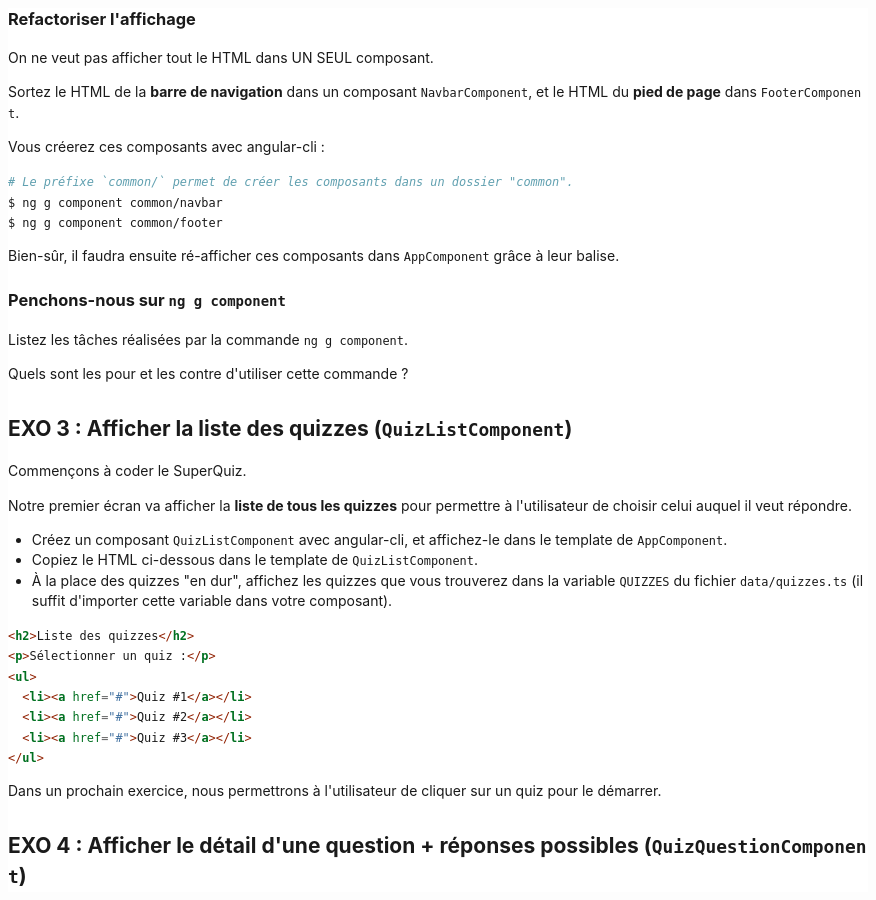 ### Refactoriser l'affichage

On ne veut pas afficher tout le HTML dans UN SEUL composant.

Sortez le HTML de la **barre de navigation** dans un composant `NavbarComponent`, et le HTML du **pied de page** dans `FooterComponent`.

Vous créerez ces composants avec angular-cli :

```bash
# Le préfixe `common/` permet de créer les composants dans un dossier "common".
$ ng g component common/navbar
$ ng g component common/footer
```

Bien-sûr, il faudra ensuite ré-afficher ces composants dans `AppComponent` grâce à leur balise.

### Penchons-nous sur `ng g component`

Listez les tâches réalisées par la commande `ng g component`.

Quels sont les pour et les contre d'utiliser cette commande ?



## EXO 3 : Afficher la liste des quizzes (`QuizListComponent`)

Commençons à coder le SuperQuiz.

Notre premier écran va afficher la **liste de tous les quizzes** pour permettre à l'utilisateur de choisir celui auquel il veut répondre.

- Créez un composant `QuizListComponent` avec angular-cli, et affichez-le dans le template de `AppComponent`.
- Copiez le HTML ci-dessous dans le template de `QuizListComponent`.
- À la place des quizzes "en dur", affichez les quizzes que vous trouverez dans la variable `QUIZZES` du fichier `data/quizzes.ts` (il suffit d'importer cette variable dans votre composant).

```html
<h2>Liste des quizzes</h2>
<p>Sélectionner un quiz :</p>
<ul>
  <li><a href="#">Quiz #1</a></li>
  <li><a href="#">Quiz #2</a></li>
  <li><a href="#">Quiz #3</a></li>
</ul>
```

Dans un prochain exercice, nous permettrons à l'utilisateur de cliquer sur un quiz pour le démarrer.



## EXO 4 : Afficher le détail d'une question + réponses possibles (`QuizQuestionComponent`)

